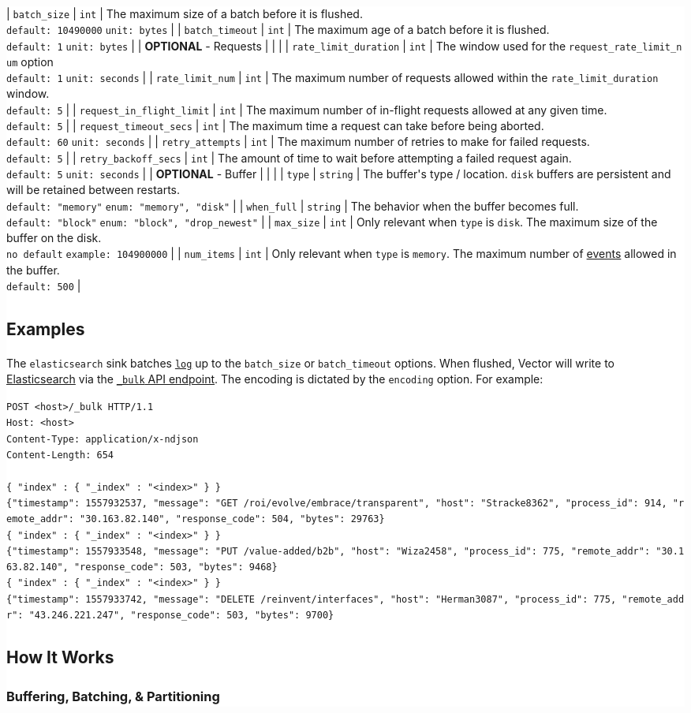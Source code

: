 | `batch_size` | `int` | The maximum size of a batch before it is flushed.<br />`default: 10490000` `unit: bytes` |
| `batch_timeout` | `int` | The maximum age of a batch before it is flushed.<br />`default: 1` `unit: bytes` |
| **OPTIONAL** - Requests | | |
| `rate_limit_duration` | `int` | The window used for the `request_rate_limit_num` option<br />`default: 1` `unit: seconds` |
| `rate_limit_num` | `int` | The maximum number of requests allowed within the `rate_limit_duration` window.<br />`default: 5` |
| `request_in_flight_limit` | `int` | The maximum number of in-flight requests allowed at any given time.<br />`default: 5` |
| `request_timeout_secs` | `int` | The maximum time a request can take before being aborted.<br />`default: 60` `unit: seconds` |
| `retry_attempts` | `int` | The maximum number of retries to make for failed requests.<br />`default: 5` |
| `retry_backoff_secs` | `int` | The amount of time to wait before attempting a failed request again.<br />`default: 5` `unit: seconds` |
| **OPTIONAL** - Buffer | | |
| `type` | `string` | The buffer's type / location. `disk` buffers are persistent and will be retained between restarts.<br />`default: "memory"` `enum: "memory", "disk"` |
| `when_full` | `string` | The behavior when the buffer becomes full.<br />`default: "block"` `enum: "block", "drop_newest"` |
| `max_size` | `int` | Only relevant when `type` is `disk`. The maximum size of the buffer on the disk.<br />`no default` `example: 104900000` |
| `num_items` | `int` | Only relevant when `type` is `memory`. The maximum number of [events][docs.event] allowed in the buffer.<br />`default: 500` |

## Examples

The `elasticsearch` sink batches [`log`][docs.log_event] up to the `batch_size` or `batch_timeout` options. When flushed, Vector will write to [Elasticsearch][url.elasticsearch] via the [`_bulk` API endpoint](https://www.elastic.co/guide/en/elasticsearch/reference/current/docs-bulk.html). The encoding is dictated by the `encoding` option. For example:

```http
POST <host>/_bulk HTTP/1.1
Host: <host>
Content-Type: application/x-ndjson
Content-Length: 654

{ "index" : { "_index" : "<index>" } }
{"timestamp": 1557932537, "message": "GET /roi/evolve/embrace/transparent", "host": "Stracke8362", "process_id": 914, "remote_addr": "30.163.82.140", "response_code": 504, "bytes": 29763} 
{ "index" : { "_index" : "<index>" } }
{"timestamp": 1557933548, "message": "PUT /value-added/b2b", "host": "Wiza2458", "process_id": 775, "remote_addr": "30.163.82.140", "response_code": 503, "bytes": 9468}
{ "index" : { "_index" : "<index>" } }
{"timestamp": 1557933742, "message": "DELETE /reinvent/interfaces", "host": "Herman3087", "process_id": 775, "remote_addr": "43.246.221.247", "response_code": 503, "bytes": 9700}
```

## How It Works

### Buffering, Batching, & Partitioning


[docs.best_effort_delivery]: ../../../about/guarantees.md#best-effort-delivery
[docs.config_composition]: ../../../usage/configuration/README.md#composition
[docs.data_model]: ../../../about/data-model.md
[docs.event]: ../../../about/data-model.md#event
[docs.guarantees]: ../../../about/guarantees.md
[docs.log_event]: ../../../about/data-model.md#log
[docs.monitoring_logs]: ../../../usage/administration/monitoring.md#logs
[docs.sources]: ../../../usage/configuration/sources
[docs.starting]: ../../../usage/administration/starting.md
[docs.transforms]: ../../../usage/configuration/transforms
[docs.troubleshooting]: ../../../usage/guides/troubleshooting.md
[images.elasticsearch_sink]: ../../../assets/elasticsearch-sink.svg
[images.sink-flow-partitioned]: ../../../assets/sink-flow-partitioned.svg
[url.community]: https://vector.dev/community
[url.elasticsearch]: https://www.elastic.co/products/elasticsearch
[url.elasticsearch_sink_bugs]: https://github.com/timberio/vector/issues?q=is%3Aopen+is%3Aissue+label%3A%22Sink%3A+elasticsearch%22+label%3A%22Type%3A+Bugs%22
[url.elasticsearch_sink_enhancements]: https://github.com/timberio/vector/issues?q=is%3Aopen+is%3Aissue+label%3A%22Sink%3A+elasticsearch%22+label%3A%22Type%3A+Enhancements%22
[url.elasticsearch_sink_issues]: https://github.com/timberio/vector/issues?q=is%3Aopen+is%3Aissue+label%3A%22Sink%3A+elasticsearch%22
[url.elasticsearch_sink_source]: https://github.com/timberio/vector/tree/master/src/sinks/elasticsearch.rs
[url.new_elasticsearch_sink_issue]: https://github.com/timberio/vector/issues/new?labels%5B%5D=Sink%3A+elasticsearch
[url.new_elasticsearch_sink_issues]: https://github.com/timberio/vector/issues?q=is%3Aopen+is%3Aissue+label%3A%22Sink%3A+new_elasticsearch%22
[url.search_forum]: https://forum.vector.dev/search?expanded=true
[url.strftime_specifiers]: https://docs.rs/chrono/0.3.1/chrono/format/strftime/index.html